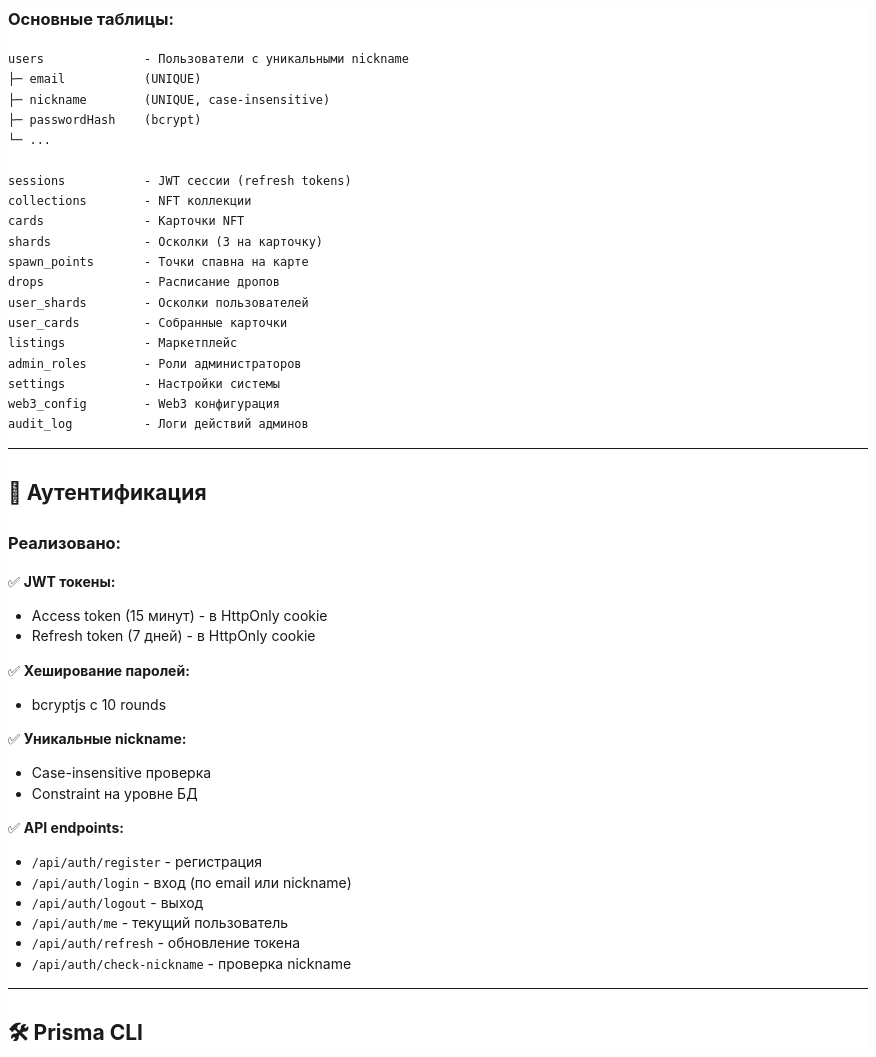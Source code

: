 ### Основные таблицы:

```
users              - Пользователи с уникальными nickname
├─ email           (UNIQUE)
├─ nickname        (UNIQUE, case-insensitive)
├─ passwordHash    (bcrypt)
└─ ...

sessions           - JWT сессии (refresh tokens)
collections        - NFT коллекции
cards              - Карточки NFT
shards             - Осколки (3 на карточку)
spawn_points       - Точки спавна на карте
drops              - Расписание дропов
user_shards        - Осколки пользователей
user_cards         - Собранные карточки
listings           - Маркетплейс
admin_roles        - Роли администраторов
settings           - Настройки системы
web3_config        - Web3 конфигурация
audit_log          - Логи действий админов
```

---

## 🔐 Аутентификация

### Реализовано:

✅ **JWT токены:**
- Access token (15 минут) - в HttpOnly cookie
- Refresh token (7 дней) - в HttpOnly cookie

✅ **Хеширование паролей:**
- bcryptjs с 10 rounds

✅ **Уникальные nickname:**
- Case-insensitive проверка
- Constraint на уровне БД

✅ **API endpoints:**
- `/api/auth/register` - регистрация
- `/api/auth/login` - вход (по email или nickname)
- `/api/auth/logout` - выход
- `/api/auth/me` - текущий пользователь
- `/api/auth/refresh` - обновление токена
- `/api/auth/check-nickname` - проверка nickname

---

## 🛠️ Prisma CLI
